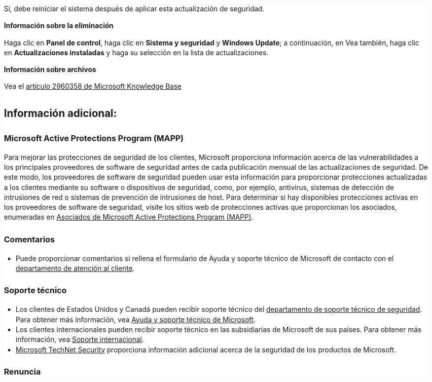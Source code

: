 <td style="border:1px solid black;"><p>Sí, debe reiniciar el sistema después de aplicar esta actualización de seguridad.</p></td>
</tr>  
<tr class="even">
<td style="border:1px solid black;"><p><strong>Información sobre la eliminación</strong></p></td>
<td style="border:1px solid black;"><p>Haga clic en <strong>Panel de control</strong>, haga clic en <strong>Sistema y seguridad</strong> y <strong>Windows Update</strong>; a continuación, en Vea también, haga clic en <strong>Actualizaciones instaladas</strong> y haga su selección en la lista de actualizaciones.</p></td>
</tr>  
<tr class="odd">
<td style="border:1px solid black;"><p><strong>Información sobre archivos</strong></p></td>
<td style="border:1px solid black;"><p>Vea el <a href="https://support.microsoft.com/kb/2960358">artículo 2960358 de Microsoft Knowledge Base</a></p></td>
</tr>  
</tbody>  
</table>
  
Información adicional:  
----------------------
  
<span id="sectionToggle5"></span>  
### Microsoft Active Protections Program (MAPP)
  
Para mejorar las protecciones de seguridad de los clientes, Microsoft proporciona información acerca de las vulnerabilidades a los principales proveedores de software de seguridad antes de cada publicación mensual de las actualizaciones de seguridad. De este modo, los proveedores de software de seguridad pueden usar esta información para proporcionar protecciones actualizadas a los clientes mediante su software o dispositivos de seguridad, como, por ejemplo, antivirus, sistemas de detección de intrusiones de red o sistemas de prevención de intrusiones de host. Para determinar si hay disponibles protecciones activas en los proveedores de software de seguridad, visite los sitios web de protecciones activas que proporcionan los asociados, enumeradas en [Asociados de Microsoft Active Protections Program (MAPP)](http://go.microsoft.com/fwlink/?linkid=215201).
  
### Comentarios
  
-   Puede proporcionar comentarios si rellena el formulario de Ayuda y soporte técnico de Microsoft de contacto con el [departamento de atención al cliente](http://support.microsoft.com/kb/?scid=sw;en;1257&showpage=1&ws=technet&sd=tech).
  
### Soporte técnico
  
-   Los clientes de Estados Unidos y Canadá pueden recibir soporte técnico del [departamento de soporte técnico de seguridad](http://go.microsoft.com/fwlink/?linkid=21131). Para obtener más información, vea [Ayuda y soporte técnico de Microsoft](http://support.microsoft.com/).  
-   Los clientes internacionales pueden recibir soporte técnico en las subsidiarias de Microsoft de sus países. Para obtener más información, vea [Soporte internacional](http://go.microsoft.com/fwlink/?linkid=21155).  
-   [Microsoft TechNet Security](http://go.microsoft.com/fwlink/?linkid=21132) proporciona información adicional acerca de la seguridad de los productos de Microsoft.
  
### Renuncia
  